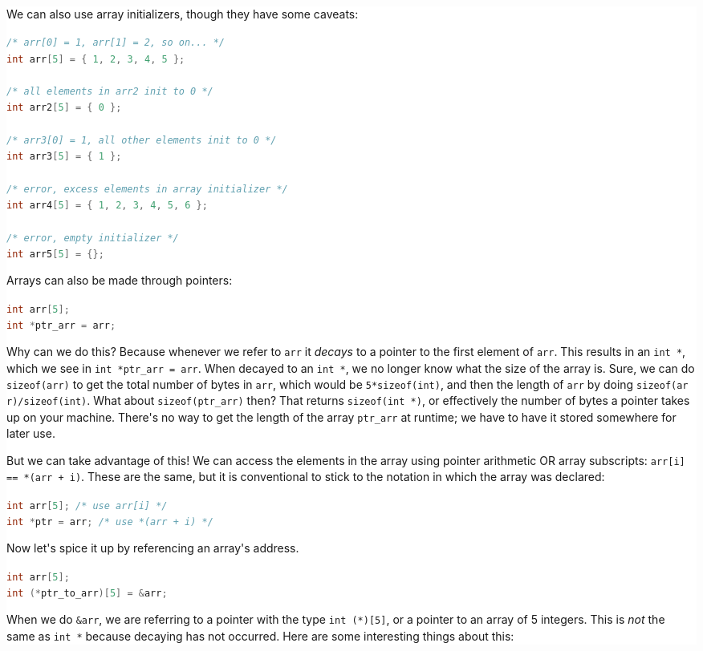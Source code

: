 ```c
```

We can also use array initializers, though they have some caveats:

```c
/* arr[0] = 1, arr[1] = 2, so on... */
int arr[5] = { 1, 2, 3, 4, 5 };

/* all elements in arr2 init to 0 */
int arr2[5] = { 0 };

/* arr3[0] = 1, all other elements init to 0 */
int arr3[5] = { 1 };

/* error, excess elements in array initializer */
int arr4[5] = { 1, 2, 3, 4, 5, 6 };

/* error, empty initializer */
int arr5[5] = {};
```

Arrays can also be made through pointers:

```c
int arr[5];
int *ptr_arr = arr;
```

Why can we do this? Because whenever we refer to `arr` it *decays* to a pointer to the first element of `arr`. This results in an `int *`, which we see in `int *ptr_arr = arr`. When decayed to an `int *`, we no longer know what the size of the array is. Sure, we can do `sizeof(arr)` to get the total number of bytes in `arr`, which would be `5*sizeof(int)`, and then the length of `arr` by doing `sizeof(arr)/sizeof(int)`. What about `sizeof(ptr_arr)` then? That returns `sizeof(int *)`, or effectively the number of bytes a pointer takes up on your machine. There's no way to get the length of the array `ptr_arr` at runtime; we have to have it stored somewhere for later use.

But we can take advantage of this! We can access the elements in the array using pointer arithmetic OR array subscripts: `arr[i] == *(arr + i)`. These are the same, but it is conventional to stick to the notation in which the array was declared:


```c
int arr[5]; /* use arr[i] */
int *ptr = arr; /* use *(arr + i) */
```

Now let's spice it up by referencing an array's address.

```c
int arr[5];
int (*ptr_to_arr)[5] = &arr;
```

When we do `&arr`, we are referring to a pointer with the type `int (*)[5]`, or a pointer to an array of 5 integers. This is *not* the same as `int *` because decaying has not occurred. Here are some interesting things about this:
